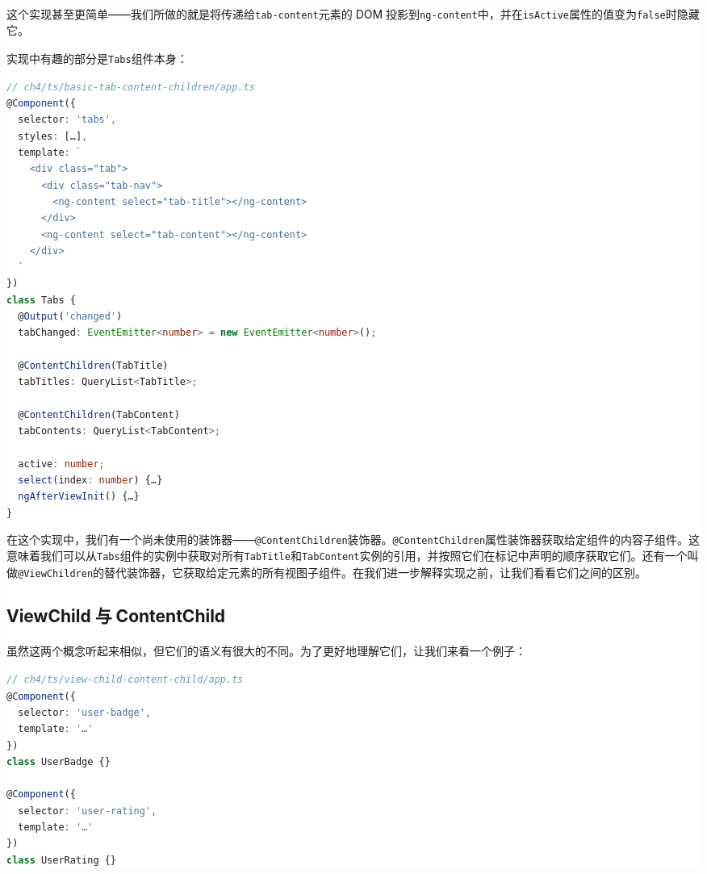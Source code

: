 这个实现甚至更简单——我们所做的就是将传递给`tab-content`元素的 DOM 投影到`ng-content`中，并在`isActive`属性的值变为`false`时隐藏它。

实现中有趣的部分是`Tabs`组件本身：

```ts
// ch4/ts/basic-tab-content-children/app.ts
@Component({
  selector: 'tabs',
  styles: […],
  template: `
    <div class="tab">
      <div class="tab-nav">
        <ng-content select="tab-title"></ng-content>
      </div>
      <ng-content select="tab-content"></ng-content>
    </div>
  `
})
class Tabs {
  @Output('changed')
  tabChanged: EventEmitter<number> = new EventEmitter<number>();

  @ContentChildren(TabTitle)
  tabTitles: QueryList<TabTitle>;

  @ContentChildren(TabContent)
  tabContents: QueryList<TabContent>;

  active: number;
  select(index: number) {…}
  ngAfterViewInit() {…}
}
```

在这个实现中，我们有一个尚未使用的装饰器——`@ContentChildren`装饰器。`@ContentChildren`属性装饰器获取给定组件的内容子组件。这意味着我们可以从`Tabs`组件的实例中获取对所有`TabTitle`和`TabContent`实例的引用，并按照它们在标记中声明的顺序获取它们。还有一个叫做`@ViewChildren`的替代装饰器，它获取给定元素的所有视图子组件。在我们进一步解释实现之前，让我们看看它们之间的区别。

## ViewChild 与 ContentChild

虽然这两个概念听起来相似，但它们的语义有很大的不同。为了更好地理解它们，让我们来看一个例子：

```ts
// ch4/ts/view-child-content-child/app.ts
@Component({
  selector: 'user-badge',
  template: '…'
})
class UserBadge {}

@Component({
  selector: 'user-rating',
  template: '…'
})
class UserRating {}
```
